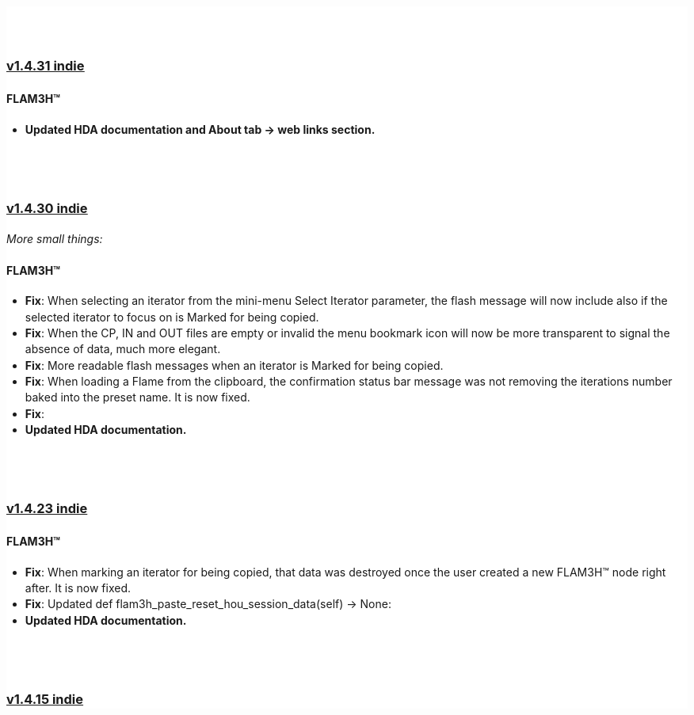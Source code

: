 
<br>
<br>


### [<ins>v1.4.31 indie</ins>](https://github.com/alexnardini/FLAM3_for_SideFX_Houdini/releases/tag/v1.4.31) ###

#### FLAM3H™ ####

- **Updated HDA documentation and About tab -> web links section.**


<br>
<br>


### [<ins>v1.4.30 indie</ins>](https://github.com/alexnardini/FLAM3_for_SideFX_Houdini/releases/tag/v1.4.30) ###

_More small things:_

#### FLAM3H™ ####

- **Fix**: When selecting an iterator from the mini-menu Select Iterator parameter, the flash message will now include also if the selected iterator to focus on is Marked for being copied.
- **Fix**: When the CP, IN and OUT files are empty or invalid the menu bookmark icon will now be more transparent to signal the absence of data, much more elegant.
- **Fix**: More readable flash messages when an iterator is Marked for being copied.
- **Fix**: When loading a Flame from the clipboard, the confirmation status bar message was not removing the iterations number baked into the preset name. It is now fixed.
- **Fix**: 
- **Updated HDA documentation.**


<br>
<br>


### [<ins>v1.4.23 indie</ins>](https://github.com/alexnardini/FLAM3_for_SideFX_Houdini/releases/tag/v1.4.23) ###

#### FLAM3H™ ####

- **Fix**: When marking an iterator for being copied, that data was destroyed once the user created a new FLAM3H™ node right after. It is now fixed.
- **Fix**: Updated def flam3h_paste_reset_hou_session_data(self) -> None:
- **Updated HDA documentation.**


<br>
<br>


### [<ins>v1.4.15 indie</ins>](https://github.com/alexnardini/FLAM3_for_SideFX_Houdini/releases/tag/v1.4.15) ###
